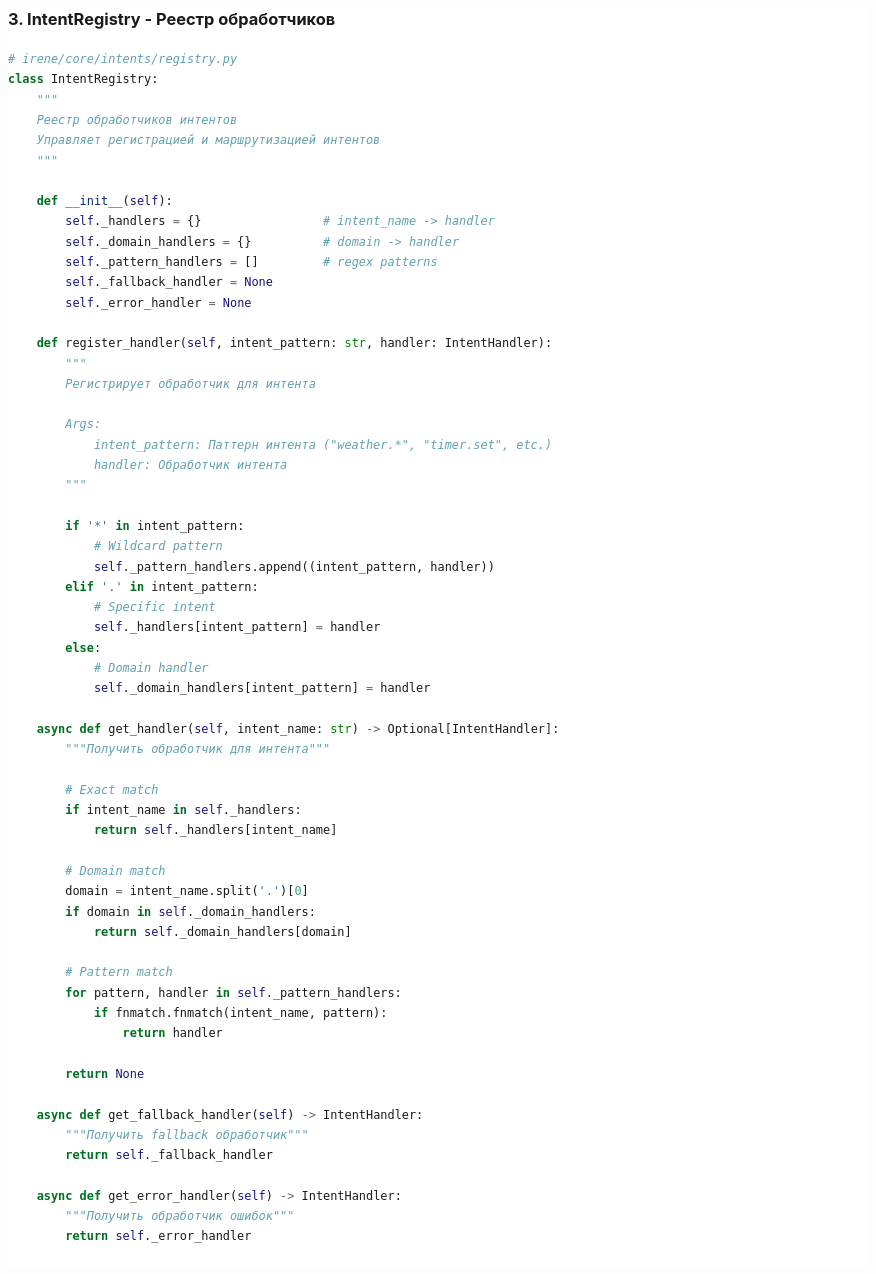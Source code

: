 ### 3. IntentRegistry - Реестр обработчиков

```python
# irene/core/intents/registry.py
class IntentRegistry:
    """
    Реестр обработчиков интентов
    Управляет регистрацией и маршрутизацией интентов
    """
    
    def __init__(self):
        self._handlers = {}                 # intent_name -> handler
        self._domain_handlers = {}          # domain -> handler
        self._pattern_handlers = []         # regex patterns
        self._fallback_handler = None
        self._error_handler = None
        
    def register_handler(self, intent_pattern: str, handler: IntentHandler):
        """
        Регистрирует обработчик для интента
        
        Args:
            intent_pattern: Паттерн интента ("weather.*", "timer.set", etc.)
            handler: Обработчик интента
        """
        
        if '*' in intent_pattern:
            # Wildcard pattern
            self._pattern_handlers.append((intent_pattern, handler))
        elif '.' in intent_pattern:
            # Specific intent
            self._handlers[intent_pattern] = handler
        else:
            # Domain handler
            self._domain_handlers[intent_pattern] = handler
            
    async def get_handler(self, intent_name: str) -> Optional[IntentHandler]:
        """Получить обработчик для интента"""
        
        # Exact match
        if intent_name in self._handlers:
            return self._handlers[intent_name]
            
        # Domain match
        domain = intent_name.split('.')[0]
        if domain in self._domain_handlers:
            return self._domain_handlers[domain]
            
        # Pattern match
        for pattern, handler in self._pattern_handlers:
            if fnmatch.fnmatch(intent_name, pattern):
                return handler
                
        return None
        
    async def get_fallback_handler(self) -> IntentHandler:
        """Получить fallback обработчик"""
        return self._fallback_handler
        
    async def get_error_handler(self) -> IntentHandler:
        """Получить обработчик ошибок"""
        return self._error_handler
        
```